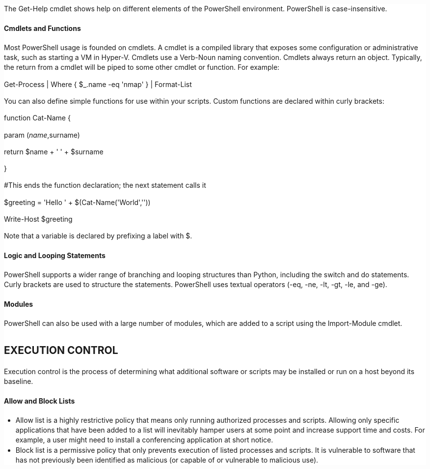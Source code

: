 The Get-Help cmdlet shows help on different elements of the PowerShell environment. PowerShell is case-insensitive.

#### Cmdlets and Functions <a href="#id-66ac8a15-110b-43de-bb6f-898e3a2f7489" id="id-66ac8a15-110b-43de-bb6f-898e3a2f7489"></a>

Most PowerShell usage is founded on cmdlets. A cmdlet is a compiled library that exposes some configuration or administrative task, such as starting a VM in Hyper-V. Cmdlets use a Verb-Noun naming convention. Cmdlets always return an object. Typically, the return from a cmdlet will be piped to some other cmdlet or function. For example:

Get-Process | Where { $\_.name -eq 'nmap' } | Format-List

You can also define simple functions for use within your scripts. Custom functions are declared within curly brackets:

function Cat-Name {

param ($name,$surname)

return $name + ' ' + $surname

}

\#This ends the function declaration; the next statement calls it

$greeting = 'Hello ' + $(Cat-Name('World',''))

Write-Host $greeting

Note that a variable is declared by prefixing a label with $.

#### Logic and Looping Statements <a href="#id-32cbd8b0-d0c8-4a8e-9f94-ab9e692b626f" id="id-32cbd8b0-d0c8-4a8e-9f94-ab9e692b626f"></a>

PowerShell supports a wider range of branching and looping structures than Python, including the switch and do statements. Curly brackets are used to structure the statements. PowerShell uses textual operators (-eq, -ne, -lt, -gt, -le, and -ge).

#### Modules <a href="#f4d73736-43cd-4942-acb3-ee95e103d2af" id="f4d73736-43cd-4942-acb3-ee95e103d2af"></a>

PowerShell can also be used with a large number of modules, which are added to a script using the Import-Module cmdlet.

## EXECUTION CONTROL

Execution control is the process of determining what additional software or scripts may be installed or run on a host beyond its baseline.

#### Allow and Block Lists <a href="#id-8a9a32da-86f8-49ae-8897-158b05ea9531" id="id-8a9a32da-86f8-49ae-8897-158b05ea9531"></a>

* Allow list is a highly restrictive policy that means only running authorized processes and scripts. Allowing only specific applications that have been added to a list will inevitably hamper users at some point and increase support time and costs. For example, a user might need to install a conferencing application at short notice.
* Block list is a permissive policy that only prevents execution of listed processes and scripts. It is vulnerable to software that has not previously been identified as malicious (or capable of or vulnerable to malicious use).
